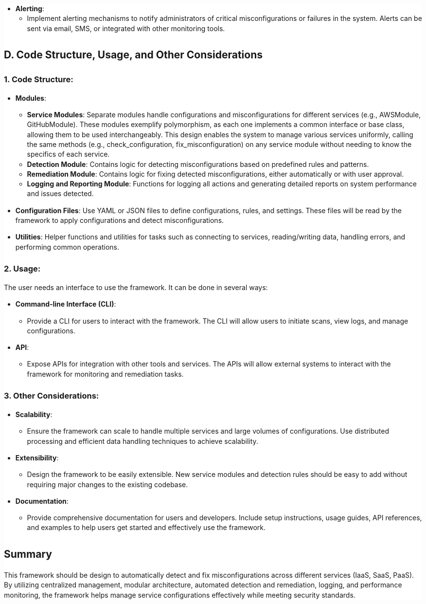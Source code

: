 - **Alerting**: 
  - Implement alerting mechanisms to notify administrators of critical misconfigurations or failures in the system. Alerts can be sent via email, SMS, or integrated with other monitoring tools.

## D. Code Structure, Usage, and Other Considerations

### 1. Code Structure:
- **Modules**:
  - **Service Modules**: Separate modules handle configurations and misconfigurations for different services (e.g., AWSModule, GitHubModule). These modules exemplify polymorphism, as each one implements a common interface or base class, allowing them to be used interchangeably. This design enables the system to manage various services uniformly, calling the same methods (e.g., check_configuration, fix_misconfiguration) on any service module without needing to know the specifics of each service.
  - **Detection Module**: Contains logic for detecting misconfigurations based on predefined rules and patterns.
  - **Remediation Module**: Contains logic for fixing detected misconfigurations, either automatically or with user approval.
  - **Logging and Reporting Module**: Functions for logging all actions and generating detailed reports on system performance and issues detected.

- **Configuration Files**: Use YAML or JSON files to define configurations, rules, and settings. These files will be read by the framework to apply configurations and detect misconfigurations.

- **Utilities**: Helper functions and utilities for tasks such as connecting to services, reading/writing data, handling errors, and performing common operations.

### 2. Usage:
The user needs an interface to use the framework. It can be done in several ways:

- **Command-line Interface (CLI)**: 
  - Provide a CLI for users to interact with the framework. The CLI will allow users to initiate scans, view logs, and manage configurations.

- **API**: 
  - Expose APIs for integration with other tools and services. The APIs will allow external systems to interact with the framework for monitoring and remediation tasks.

### 3. Other Considerations:
- **Scalability**: 
  - Ensure the framework can scale to handle multiple services and large volumes of configurations. Use distributed processing and efficient data handling techniques to achieve scalability.

- **Extensibility**: 
  - Design the framework to be easily extensible. New service modules and detection rules should be easy to add without requiring major changes to the existing codebase.

- **Documentation**: 
  - Provide comprehensive documentation for users and developers. Include setup instructions, usage guides, API references, and examples to help users get started and effectively use the framework.

## Summary
This framework should be design to automatically detect and fix misconfigurations across different services (IaaS, SaaS, PaaS). By utilizing centralized management, modular architecture, automated detection and remediation, logging, and performance monitoring, the framework helps manage service configurations effectively while meeting security standards.
